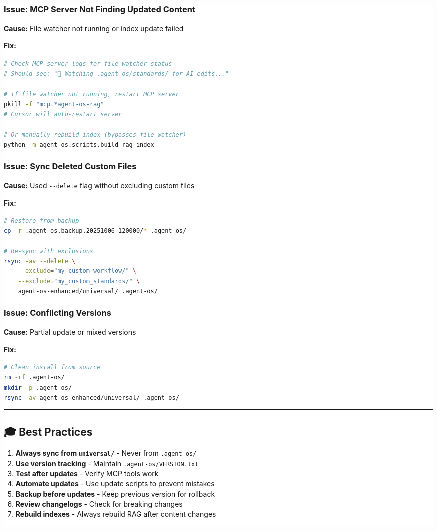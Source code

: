 ### Issue: MCP Server Not Finding Updated Content

**Cause:** File watcher not running or index update failed

**Fix:**
```bash
# Check MCP server logs for file watcher status
# Should see: "👀 Watching .agent-os/standards/ for AI edits..."

# If file watcher not running, restart MCP server
pkill -f "mcp.*agent-os-rag"
# Cursor will auto-restart server

# Or manually rebuild index (bypasses file watcher)
python -m agent_os.scripts.build_rag_index
```

### Issue: Sync Deleted Custom Files

**Cause:** Used `--delete` flag without excluding custom files

**Fix:**
```bash
# Restore from backup
cp -r .agent-os.backup.20251006_120000/* .agent-os/

# Re-sync with exclusions
rsync -av --delete \
    --exclude="my_custom_workflow/" \
    --exclude="my_custom_standards/" \
    agent-os-enhanced/universal/ .agent-os/
```

### Issue: Conflicting Versions

**Cause:** Partial update or mixed versions

**Fix:**
```bash
# Clean install from source
rm -rf .agent-os/
mkdir -p .agent-os/
rsync -av agent-os-enhanced/universal/ .agent-os/
```

---

## 🎓 Best Practices

1. **Always sync from `universal/`** - Never from `.agent-os/`
2. **Use version tracking** - Maintain `.agent-os/VERSION.txt`
3. **Test after updates** - Verify MCP tools work
4. **Automate updates** - Use update scripts to prevent mistakes
5. **Backup before updates** - Keep previous version for rollback
6. **Review changelogs** - Check for breaking changes
7. **Rebuild indexes** - Always rebuild RAG after content changes

---